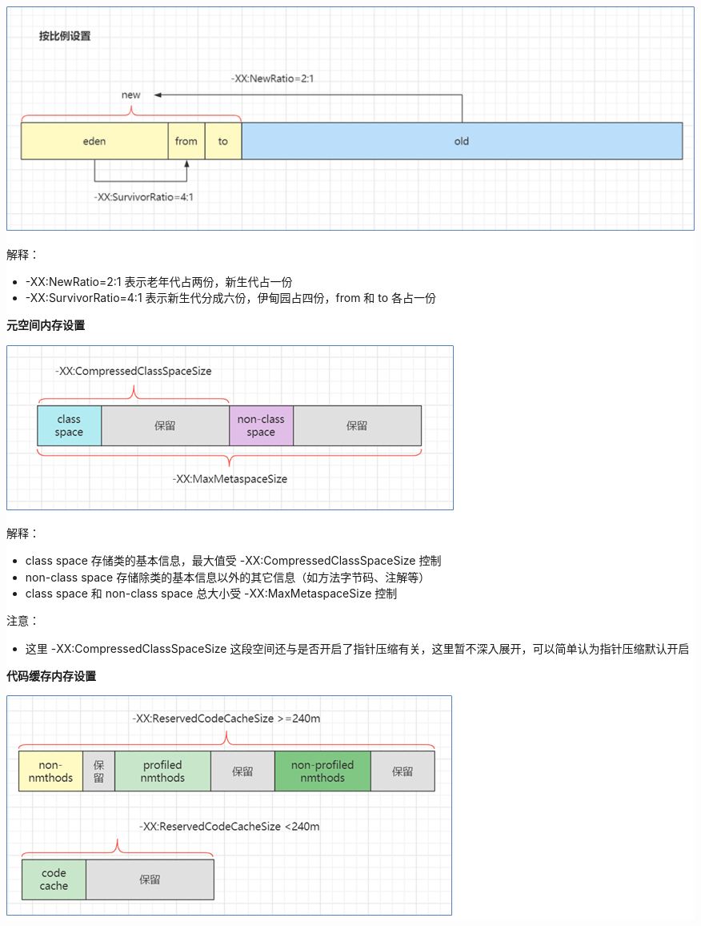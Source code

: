 ![image-20210831173045700](img/day03/image-20210831173045700.png)

解释：

* -XX:NewRatio=2:1 表示老年代占两份，新生代占一份
* -XX:SurvivorRatio=4:1 表示新生代分成六份，伊甸园占四份，from 和 to 各占一份



**元空间内存设置**

![image-20210831173118634](img/day03/image-20210831173118634.png)

解释：

* class space 存储类的基本信息，最大值受 -XX:CompressedClassSpaceSize 控制
* non-class space 存储除类的基本信息以外的其它信息（如方法字节码、注解等）
* class space 和 non-class space 总大小受 -XX:MaxMetaspaceSize 控制

注意：

* 这里 -XX:CompressedClassSpaceSize 这段空间还与是否开启了指针压缩有关，这里暂不深入展开，可以简单认为指针压缩默认开启



**代码缓存内存设置**

![image-20210831173148816](img/day03/image-20210831173148816.png)
